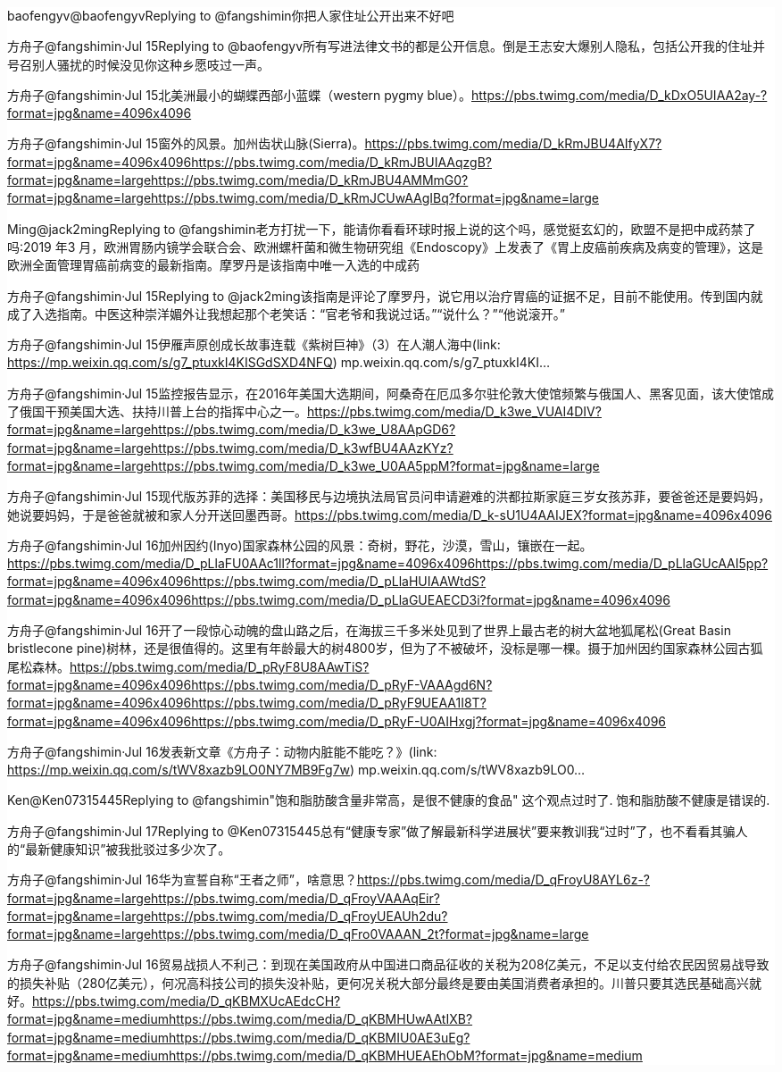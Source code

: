 baofengyv@baofengyvReplying to @fangshimin你把人家住址公开出来不好吧

方舟子@fangshimin·Jul 15Replying to @baofengyv所有写进法律文书的都是公开信息。倒是王志安大爆别人隐私，包括公开我的住址并号召别人骚扰的时候没见你这种乡愿吱过一声。

方舟子@fangshimin·Jul 15北美洲最小的蝴蝶西部小蓝蝶（western pygmy blue）。https://pbs.twimg.com/media/D_kDxO5UIAA2ay-?format=jpg&name=4096x4096

方舟子@fangshimin·Jul 15窗外的风景。加州齿状山脉(Sierra)。https://pbs.twimg.com/media/D_kRmJBU4AIfyX7?format=jpg&name=4096x4096https://pbs.twimg.com/media/D_kRmJBUIAAqzgB?format=jpg&name=largehttps://pbs.twimg.com/media/D_kRmJBU4AMMmG0?format=jpg&name=largehttps://pbs.twimg.com/media/D_kRmJCUwAAgIBq?format=jpg&name=large

Ming@jack2mingReplying to @fangshimin老方打扰一下，能请你看看环球时报上说的这个吗，感觉挺玄幻的，欧盟不是把中成药禁了吗:2019 年3 月，欧洲胃肠内镜学会联合会、欧洲螺杆菌和微生物研究组《Endoscopy》上发表了《胃上皮癌前疾病及病变的管理》，这是欧洲全面管理胃癌前病变的最新指南。摩罗丹是该指南中唯一入选的中成药

方舟子@fangshimin·Jul 15Replying to @jack2ming该指南是评论了摩罗丹，说它用以治疗胃癌的证据不足，目前不能使用。传到国内就成了入选指南。中医这种崇洋媚外让我想起那个老笑话：“官老爷和我说过话。”“说什么？”“他说滚开。”

方舟子@fangshimin·Jul 15伊雁声原创成长故事连载《紫树巨神》（3）在人潮人海中(link: https://mp.weixin.qq.com/s/g7_ptuxkI4KISGdSXD4NFQ) mp.weixin.qq.com/s/g7_ptuxkI4KI…

方舟子@fangshimin·Jul 15监控报告显示，在2016年美国大选期间，阿桑奇在厄瓜多尔驻伦敦大使馆频繁与俄国人、黑客见面，该大使馆成了俄国干预美国大选、扶持川普上台的指挥中心之一。https://pbs.twimg.com/media/D_k3we_VUAI4DIV?format=jpg&name=largehttps://pbs.twimg.com/media/D_k3we_U8AApGD6?format=jpg&name=largehttps://pbs.twimg.com/media/D_k3wfBU4AAzKYz?format=jpg&name=largehttps://pbs.twimg.com/media/D_k3we_U0AA5ppM?format=jpg&name=large

方舟子@fangshimin·Jul 15现代版苏菲的选择：美国移民与边境执法局官员问申请避难的洪都拉斯家庭三岁女孩苏菲，要爸爸还是要妈妈，她说要妈妈，于是爸爸就被和家人分开送回墨西哥。https://pbs.twimg.com/media/D_k-sU1U4AAIJEX?format=jpg&name=4096x4096

方舟子@fangshimin·Jul 16加州因约(Inyo)国家森林公园的风景：奇树，野花，沙漠，雪山，镶嵌在一起。https://pbs.twimg.com/media/D_pLlaFU0AAc1ll?format=jpg&name=4096x4096https://pbs.twimg.com/media/D_pLlaGUcAAI5pp?format=jpg&name=4096x4096https://pbs.twimg.com/media/D_pLlaHUIAAWtdS?format=jpg&name=4096x4096https://pbs.twimg.com/media/D_pLlaGUEAECD3i?format=jpg&name=4096x4096

方舟子@fangshimin·Jul 16开了一段惊心动魄的盘山路之后，在海拔三千多米处见到了世界上最古老的树大盆地狐尾松(Great Basin bristlecone pine)树林，还是很值得的。这里有年龄最大的树4800岁，但为了不被破坏，没标是哪一棵。摄于加州因约国家森林公园古狐尾松森林。https://pbs.twimg.com/media/D_pRyF8U8AAwTiS?format=jpg&name=4096x4096https://pbs.twimg.com/media/D_pRyF-VAAAgd6N?format=jpg&name=4096x4096https://pbs.twimg.com/media/D_pRyF9UEAA1I8T?format=jpg&name=4096x4096https://pbs.twimg.com/media/D_pRyF-U0AIHxgj?format=jpg&name=4096x4096

方舟子@fangshimin·Jul 16发表新文章《方舟子：动物内脏能不能吃？》(link: https://mp.weixin.qq.com/s/tWV8xazb9LO0NY7MB9Fg7w) mp.weixin.qq.com/s/tWV8xazb9LO0…

Ken@Ken07315445Replying to @fangshimin"饱和脂肪酸含量非常高，是很不健康的食品"  这个观点过时了. 饱和脂肪酸不健康是错误的.

方舟子@fangshimin·Jul 17Replying to @Ken07315445总有“健康专家”做了解最新科学进展状”要来教训我“过时”了，也不看看其骗人的“最新健康知识”被我批驳过多少次了。

方舟子@fangshimin·Jul 16华为宣誓自称“王者之师”，啥意思？https://pbs.twimg.com/media/D_qFroyU8AYL6z-?format=jpg&name=largehttps://pbs.twimg.com/media/D_qFroyVAAAqEir?format=jpg&name=largehttps://pbs.twimg.com/media/D_qFroyUEAUh2du?format=jpg&name=largehttps://pbs.twimg.com/media/D_qFro0VAAAN_2t?format=jpg&name=large

方舟子@fangshimin·Jul 16贸易战损人不利己：到现在美国政府从中国进口商品征收的关税为208亿美元，不足以支付给农民因贸易战导致的损失补贴（280亿美元），何况高科技公司的损失没补贴，更何况关税大部分最终是要由美国消费者承担的。川普只要其选民基础高兴就好。https://pbs.twimg.com/media/D_qKBMXUcAEdcCH?format=jpg&name=mediumhttps://pbs.twimg.com/media/D_qKBMHUwAAtIXB?format=jpg&name=mediumhttps://pbs.twimg.com/media/D_qKBMIU0AE3uEg?format=jpg&name=mediumhttps://pbs.twimg.com/media/D_qKBMHUEAEhObM?format=jpg&name=medium
